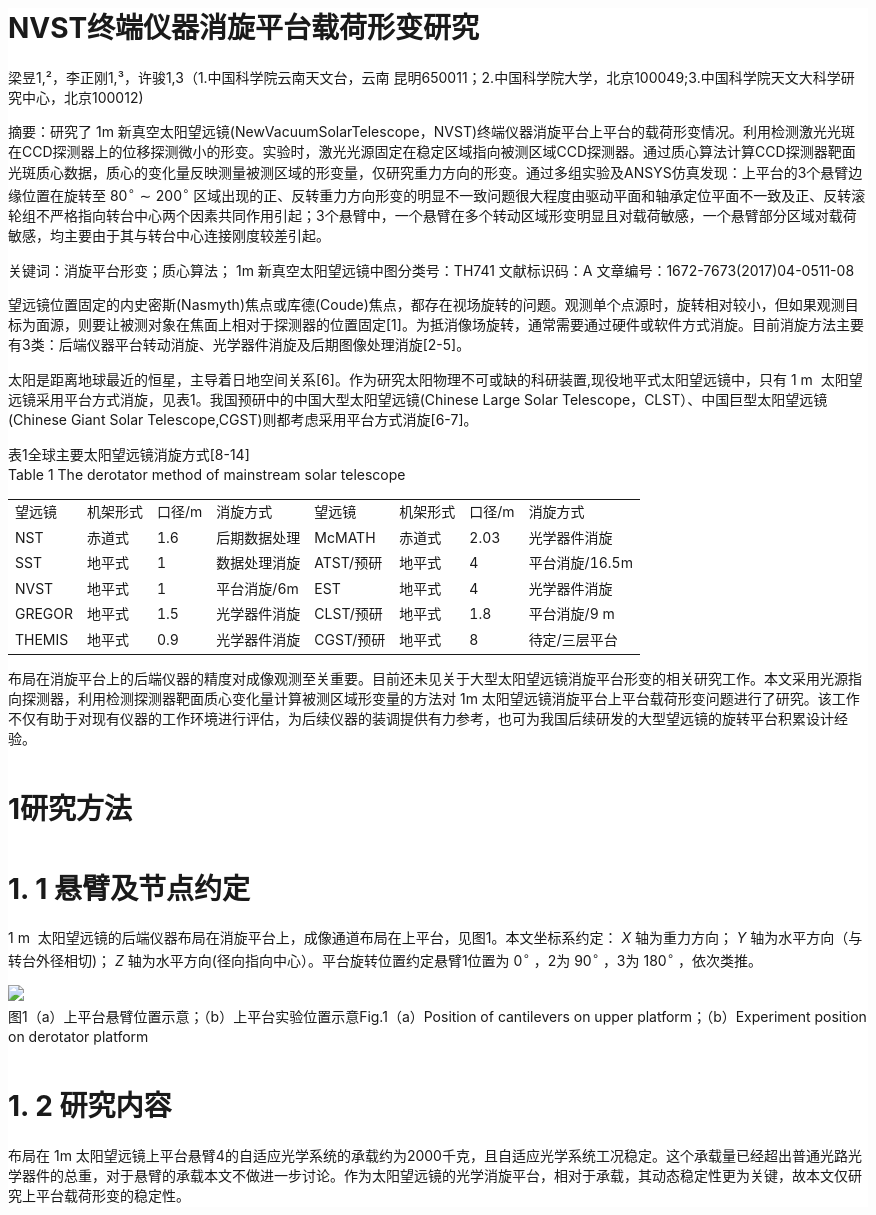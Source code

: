 # NVST终端仪器消旋平台载荷形变研究

梁昱1,²，李正刚1,³，许骏1,3（1.中国科学院云南天文台，云南 昆明650011；2.中国科学院大学，北京100049;3.中国科学院天文大科学研究中心，北京100012)

摘要：研究了 $1 \mathrm { m }$ 新真空太阳望远镜(NewVacuumSolarTelescope，NVST)终端仪器消旋平台上平台的载荷形变情况。利用检测激光光斑在CCD探测器上的位移探测微小的形变。实验时，激光光源固定在稳定区域指向被测区域CCD探测器。通过质心算法计算CCD探测器靶面光斑质心数据，质心的变化量反映测量被测区域的形变量，仅研究重力方向的形变。通过多组实验及ANSYS仿真发现：上平台的3个悬臂边缘位置在旋转至 ${ 8 0 } ^ { \circ } \sim 2 { 0 0 } ^ { \circ }$ 区域出现的正、反转重力方向形变的明显不一致问题很大程度由驱动平面和轴承定位平面不一致及正、反转滚轮组不严格指向转台中心两个因素共同作用引起；3个悬臂中，一个悬臂在多个转动区域形变明显且对载荷敏感，一个悬臂部分区域对载荷敏感，均主要由于其与转台中心连接刚度较差引起。

关键词：消旋平台形变；质心算法； $1 \mathrm { m }$ 新真空太阳望远镜中图分类号：TH741 文献标识码：A 文章编号：1672-7673(2017)04-0511-08

望远镜位置固定的内史密斯(Nasmyth)焦点或库德(Coude)焦点，都存在视场旋转的问题。观测单个点源时，旋转相对较小，但如果观测目标为面源，则要让被测对象在焦面上相对于探测器的位置固定[1]。为抵消像场旋转，通常需要通过硬件或软件方式消旋。目前消旋方法主要有3类：后端仪器平台转动消旋、光学器件消旋及后期图像处理消旋[2-5]。

太阳是距离地球最近的恒星，主导着日地空间关系[6]。作为研究太阳物理不可或缺的科研装置,现役地平式太阳望远镜中，只有 $1 \mathrm { ~ m ~ }$ 太阳望远镜采用平台方式消旋，见表1。我国预研中的中国大型太阳望远镜(Chinese Large Solar Telescope，CLST）、中国巨型太阳望远镜(Chinese Giant Solar Telescope,CGST)则都考虑采用平台方式消旋[6-7]。

表1全球主要太阳望远镜消旋方式[8-14]  
Table 1 The derotator method of mainstream solar telescope   

<html><body><table><tr><td>望远镜</td><td>机架形式</td><td>口径/m</td><td>消旋方式</td><td>望远镜</td><td>机架形式</td><td>口径/m</td><td>消旋方式</td></tr><tr><td>NST</td><td>赤道式</td><td>1.6</td><td>后期数据处理</td><td>McMATH</td><td>赤道式</td><td>2.03</td><td>光学器件消旋</td></tr><tr><td> SST</td><td>地平式</td><td>1</td><td>数据处理消旋</td><td>ATST/预研</td><td>地平式</td><td>4</td><td>平台消旋/16.5m</td></tr><tr><td>NVST</td><td>地平式</td><td>1</td><td>平台消旋/6m</td><td>EST</td><td>地平式</td><td>4</td><td>光学器件消旋</td></tr><tr><td>GREGOR</td><td>地平式</td><td>1.5</td><td>光学器件消旋</td><td>CLST/预研</td><td>地平式</td><td>1.8</td><td>平台消旋/9 m</td></tr><tr><td>THEMIS</td><td>地平式</td><td>0.9</td><td>光学器件消旋</td><td>CGST/预研</td><td>地平式</td><td>8</td><td>待定/三层平台</td></tr></table></body></html>

布局在消旋平台上的后端仪器的精度对成像观测至关重要。目前还未见关于大型太阳望远镜消旋平台形变的相关研究工作。本文采用光源指向探测器，利用检测探测器靶面质心变化量计算被测区域形变量的方法对 $1 \mathrm { m }$ 太阳望远镜消旋平台上平台载荷形变问题进行了研究。该工作不仅有助于对现有仪器的工作环境进行评估，为后续仪器的装调提供有力参考，也可为我国后续研发的大型望远镜的旋转平台积累设计经验。

# 1研究方法

# 1. 1 悬臂及节点约定

$1 \mathrm { ~ m ~ }$ 太阳望远镜的后端仪器布局在消旋平台上，成像通道布局在上平台，见图1。本文坐标系约定： $X$ 轴为重力方向； $Y$ 轴为水平方向（与转台外径相切)； $Z$ 轴为水平方向(径向指向中心）。平台旋转位置约定悬臂1位置为 ${ 0 } ^ { \circ }$ ，2为 $9 0 ^ { \circ }$ ，3为 ${ 1 8 0 } ^ { \circ }$ ，依次类推。

![](images/2ea9da95483915eac27396780809f8823276e82285a5a292834ccd3775ca03cc.jpg)  
图1（a）上平台悬臂位置示意；（b）上平台实验位置示意Fig.1（a）Position of cantilevers on upper platform；（b）Experiment position on derotator platform

# 1. 2 研究内容

布局在 $1 \mathrm { m }$ 太阳望远镜上平台悬臂4的自适应光学系统的承载约为2000千克，且自适应光学系统工况稳定。这个承载量已经超出普通光路光学器件的总重，对于悬臂的承载本文不做进一步讨论。作为太阳望远镜的光学消旋平台，相对于承载，其动态稳定性更为关键，故本文仅研究上平台载荷形变的稳定性。
